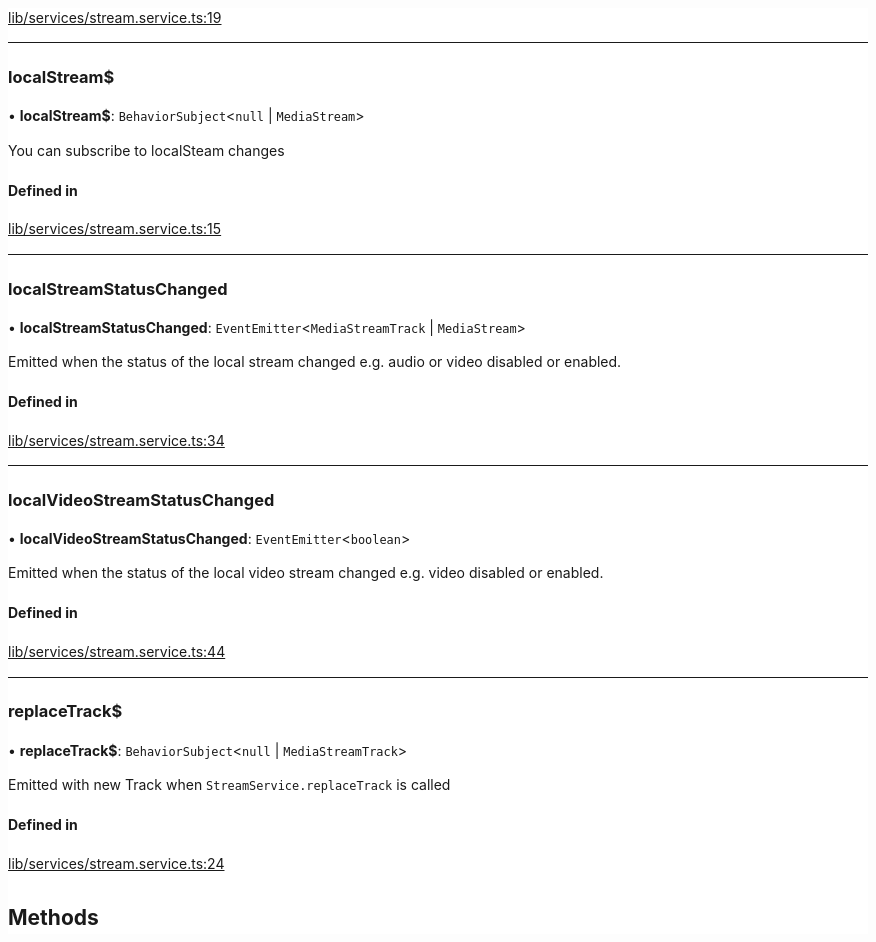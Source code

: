 [lib/services/stream.service.ts:19](https://github.com/lotterfriends/video-chat/blob/c9c150f/libs/ngx-webrtc/src/lib/services/stream.service.ts#L19)

___

### localStream$

• **localStream$**: `BehaviorSubject`<``null`` \| `MediaStream`\>

You can subscribe to localSteam changes

#### Defined in

[lib/services/stream.service.ts:15](https://github.com/lotterfriends/video-chat/blob/c9c150f/libs/ngx-webrtc/src/lib/services/stream.service.ts#L15)

___

### localStreamStatusChanged

• **localStreamStatusChanged**: `EventEmitter`<`MediaStreamTrack` \| `MediaStream`\>

Emitted when the status of the local stream changed e.g. audio or video disabled or enabled.

#### Defined in

[lib/services/stream.service.ts:34](https://github.com/lotterfriends/video-chat/blob/c9c150f/libs/ngx-webrtc/src/lib/services/stream.service.ts#L34)

___

### localVideoStreamStatusChanged

• **localVideoStreamStatusChanged**: `EventEmitter`<`boolean`\>

Emitted when the status of the local video stream changed e.g. video disabled or enabled.

#### Defined in

[lib/services/stream.service.ts:44](https://github.com/lotterfriends/video-chat/blob/c9c150f/libs/ngx-webrtc/src/lib/services/stream.service.ts#L44)

___

### replaceTrack$

• **replaceTrack$**: `BehaviorSubject`<``null`` \| `MediaStreamTrack`\>

Emitted with new Track when `StreamService.replaceTrack` is called

#### Defined in

[lib/services/stream.service.ts:24](https://github.com/lotterfriends/video-chat/blob/c9c150f/libs/ngx-webrtc/src/lib/services/stream.service.ts#L24)

## Methods
